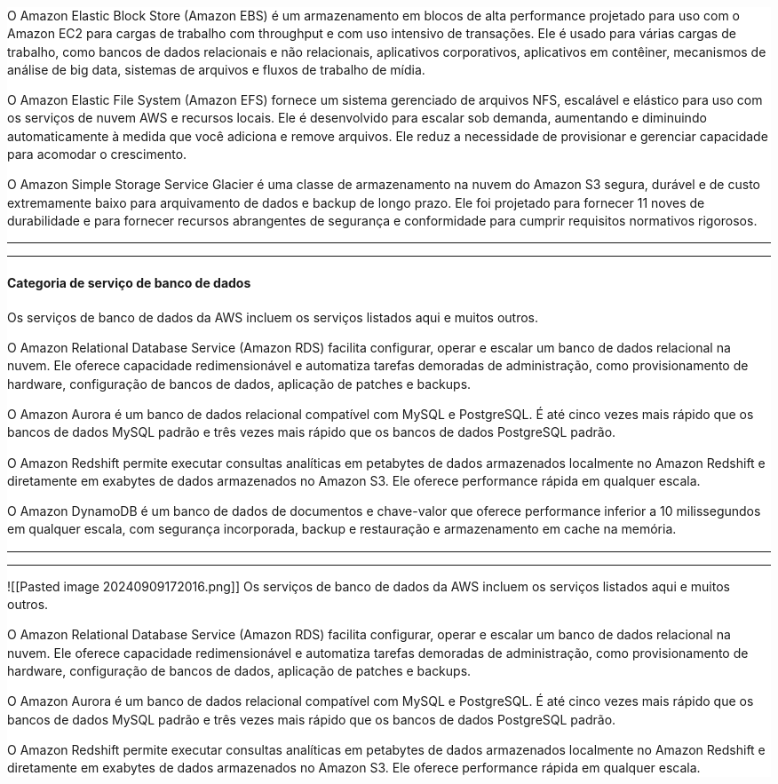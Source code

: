 O Amazon Elastic Block Store (Amazon EBS) é um armazenamento em blocos de alta performance projetado para uso com o Amazon EC2 para cargas de trabalho com throughput e com uso intensivo de transações. Ele é usado para várias cargas de trabalho, como bancos de dados relacionais e não relacionais, aplicativos corporativos, aplicativos em contêiner, mecanismos de análise de big data, sistemas de arquivos e fluxos de trabalho de mídia.

O Amazon Elastic File System (Amazon EFS) fornece um sistema gerenciado de arquivos NFS, escalável e elástico para uso com os serviços de nuvem AWS e recursos locais. Ele é desenvolvido para escalar sob demanda, aumentando e diminuindo automaticamente à medida que você adiciona e remove arquivos. Ele reduz a necessidade de provisionar e gerenciar capacidade para acomodar o crescimento.

O Amazon Simple Storage Service Glacier é uma classe de armazenamento na nuvem do Amazon S3 segura, durável e de custo extremamente baixo para arquivamento de dados e backup de longo prazo. Ele foi projetado para fornecer 11 noves de durabilidade e para fornecer recursos abrangentes de segurança e conformidade para cumprir requisitos normativos rigorosos.

---
---
#### Categoria de serviço de banco de dados


Os serviços de banco de dados da AWS incluem os serviços listados aqui e muitos outros.

O Amazon Relational Database Service (Amazon RDS) facilita configurar, operar e escalar um banco de dados relacional na nuvem. Ele oferece capacidade redimensionável e automatiza tarefas demoradas de administração, como provisionamento de hardware, configuração de bancos de dados, aplicação de patches e backups.

O Amazon Aurora é um banco de dados relacional compatível com MySQL e PostgreSQL. É até cinco vezes mais rápido que os bancos de dados MySQL padrão e três vezes mais rápido que os bancos de dados PostgreSQL padrão.

O Amazon Redshift permite executar consultas analíticas em petabytes de dados armazenados localmente no Amazon Redshift e diretamente em exabytes de dados armazenados no Amazon S3. Ele oferece performance rápida em qualquer escala.

O Amazon DynamoDB é um banco de dados de documentos e chave-valor que oferece performance inferior a 10 milissegundos em qualquer escala, com segurança incorporada, backup e restauração e armazenamento em cache na memória.

---
---
![[Pasted image 20240909172016.png]]
Os serviços de banco de dados da AWS incluem os serviços listados aqui e muitos outros.

O Amazon Relational Database Service (Amazon RDS) facilita configurar, operar e escalar um banco de dados relacional na nuvem. Ele oferece capacidade redimensionável e automatiza tarefas demoradas de administração, como provisionamento de hardware, configuração de bancos de dados, aplicação de patches e backups.

O Amazon Aurora é um banco de dados relacional compatível com MySQL e PostgreSQL. É até cinco vezes mais rápido que os bancos de dados MySQL padrão e três vezes mais rápido que os bancos de dados PostgreSQL padrão.

O Amazon Redshift permite executar consultas analíticas em petabytes de dados armazenados localmente no Amazon Redshift e diretamente em exabytes de dados armazenados no Amazon S3. Ele oferece performance rápida em qualquer escala.

